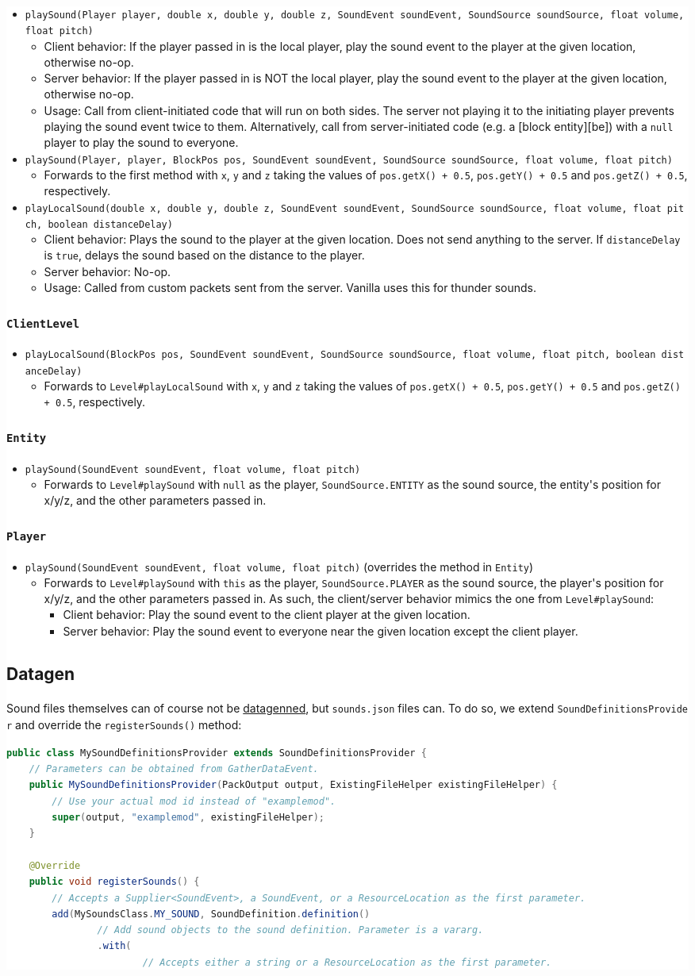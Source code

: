 - `playSound(Player player, double x, double y, double z, SoundEvent soundEvent, SoundSource soundSource, float volume, float pitch)`
  - Client behavior: If the player passed in is the local player, play the sound event to the player at the given location, otherwise no-op.
  - Server behavior: If the player passed in is NOT the local player, play the sound event to the player at the given location, otherwise no-op.
  - Usage: Call from client-initiated code that will run on both sides. The server not playing it to the initiating player prevents playing the sound event twice to them. Alternatively, call from server-initiated code (e.g. a [block entity][be]) with a `null` player to play the sound to everyone.
- `playSound(Player, player, BlockPos pos, SoundEvent soundEvent, SoundSource soundSource, float volume, float pitch)`
  - Forwards to the first method with `x`, `y` and `z` taking the values of `pos.getX() + 0.5`, `pos.getY() + 0.5` and `pos.getZ() + 0.5`, respectively.
- `playLocalSound(double x, double y, double z, SoundEvent soundEvent, SoundSource soundSource, float volume, float pitch, boolean distanceDelay)`
  - Client behavior: Plays the sound to the player at the given location. Does not send anything to the server. If `distanceDelay` is `true`, delays the sound based on the distance to the player.
  - Server behavior: No-op.
  - Usage: Called from custom packets sent from the server. Vanilla uses this for thunder sounds.

### `ClientLevel`

- `playLocalSound(BlockPos pos, SoundEvent soundEvent, SoundSource soundSource, float volume, float pitch, boolean distanceDelay)`
  - Forwards to `Level#playLocalSound` with `x`, `y` and `z` taking the values of `pos.getX() + 0.5`, `pos.getY() + 0.5` and `pos.getZ() + 0.5`, respectively.

### `Entity`

- `playSound(SoundEvent soundEvent, float volume, float pitch)`
  - Forwards to `Level#playSound` with `null` as the player, `SoundSource.ENTITY` as the sound source, the entity's position for x/y/z, and the other parameters passed in.

### `Player`

- `playSound(SoundEvent soundEvent, float volume, float pitch)` (overrides the method in `Entity`)
  - Forwards to `Level#playSound` with `this` as the player, `SoundSource.PLAYER` as the sound source, the player's position for x/y/z, and the other parameters passed in. As such, the client/server behavior mimics the one from `Level#playSound`:
    - Client behavior: Play the sound event to the client player at the given location.
    - Server behavior: Play the sound event to everyone near the given location except the client player.

## Datagen

Sound files themselves can of course not be [datagenned][datagen], but `sounds.json` files can. To do so, we extend `SoundDefinitionsProvider` and override the `registerSounds()` method:

```java
public class MySoundDefinitionsProvider extends SoundDefinitionsProvider {
    // Parameters can be obtained from GatherDataEvent.
    public MySoundDefinitionsProvider(PackOutput output, ExistingFileHelper existingFileHelper) {
        // Use your actual mod id instead of "examplemod".
        super(output, "examplemod", existingFileHelper);
    }

    @Override
    public void registerSounds() {
        // Accepts a Supplier<SoundEvent>, a SoundEvent, or a ResourceLocation as the first parameter.
        add(MySoundsClass.MY_SOUND, SoundDefinition.definition()
                // Add sound objects to the sound definition. Parameter is a vararg.
                .with(
                        // Accepts either a string or a ResourceLocation as the first parameter.
```

[bug]: https://bugs.mojang.com/browse/MC-146721
[datagen]: ../index.md#data-generation
[mcwiki]: https://minecraft.wiki
[mcwikisounds]: https://minecraft.wiki/w/Sounds.json
[modbus]: ../../concepts/events.md#event-buses
[modctor]: ../../gettingstarted/modfiles.md#javafml-and-mod
[registration]: ../../concepts/registries.md
[sides]: ../../concepts/sides.md#the-logical-side
[soundsjson]: #soundsjson